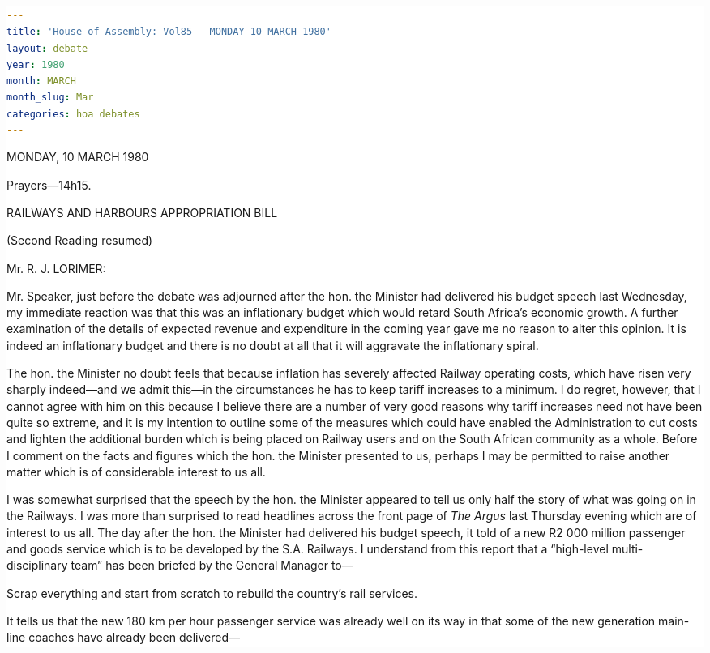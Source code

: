 ```yaml
---
title: 'House of Assembly: Vol85 - MONDAY 10 MARCH 1980'
layout: debate
year: 1980
month: MARCH
month_slug: Mar
categories: hoa debates
---
```


<debateSection name="#opening">

<heading><span class="col_2345-2346" refersTo="page_1191"/>MONDAY, 10 MARCH 1980</heading>

<prayers><narrative>Prayers&#x2014;<recordedTime time="1980-03-10T14:15:00">14h15.</recordedTime></narrative></prayers>

<debateSection name="#railways_and_harbours_appropriation_bill">

<heading>RAILWAYS AND HARBOURS APPROPRIATION BILL</heading>

<summary>(Second Reading resumed)</summary>

<speech by="#lorimer">

<from>Mr. <person refersTo="hansard_za">R. J. LORIMER</person>:</from>

<p>Mr. Speaker, just before the debate was adjourned after the hon. the Minister had delivered his budget speech last Wednesday, my immediate reaction was that this was an inflationary budget which would retard South Africa&#x2019;s economic growth. A further examination of the details of expected revenue and expenditure in the coming year gave me no reason to alter this opinion. It is indeed an inflationary budget and there is no doubt at all that it will aggravate the inflationary spiral.</p>

<p>The hon. the Minister no doubt feels that because inflation has severely affected Railway operating costs, which have risen very sharply indeed&#x2014;and we admit this&#x2014;in the circumstances he has to keep tariff increases to a minimum. I do regret, however, that I cannot agree with him on this because I believe there are a number of very good reasons why tariff increases need not have been quite so extreme, and it is my intention to outline some of the measures which could have enabled the Administration to cut costs and lighten the additional burden which is being placed on Railway users and on the South African community as a whole. Before I comment on the facts and figures which the hon. the Minister presented to us, perhaps I may be permitted to raise another matter which is of considerable interest to us all.</p>

<p>I was somewhat surprised that the speech by the hon. the Minister appeared to tell us only half the story of what was going on in the Railways. I was more than surprised to read headlines across the front page of <i>The</i> <i>Argus</i> last Thursday evening which are of interest to us all. The day after the hon. the Minister had delivered his budget speech, it told of a new R2 000 million passenger and goods service which is to be developed by the S.A. Railways. I understand from this report that a &#x201C;high-level multi-disciplinary team&#x201D; has been briefed by the General Manager to&#x2014;</p>

<block name="quote">Scrap everything and start from scratch to rebuild the country&#x2019;s rail services.</block>

<p>It tells us that the new 180 km per hour passenger service was already well on its way in that some of the new generation main-line coaches have already been delivered&#x2014;</p>
